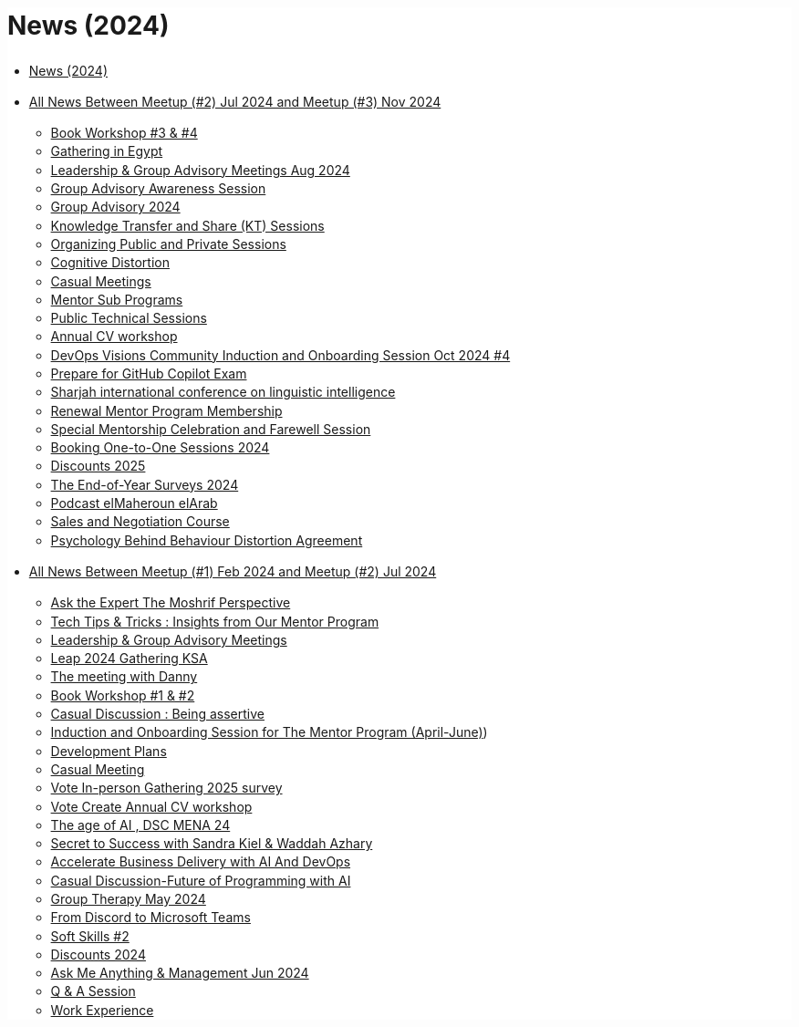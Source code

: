 # News (2024)
- [News (2024)](#news-2024)
- [All News Between Meetup (#2) Jul 2024 and Meetup (#3) Nov 2024](#all-news-between-meetup-4-jul-2024-and-meetup-5-nov-2024)
  - [Book Workshop #3 \& #4](#book-workshop-3--4)
  - [Gathering in Egypt](#gathering-in-egypt)
  - [Leadership \& Group Advisory Meetings Aug 2024](#leadership--group-advisory-meetings-aug-2024)
  - [Group Advisory Awareness Session](#group-advisory-awareness-session)
  - [Group Advisory 2024](#group-advisory-2024)
  - [Knowledge Transfer and Share (KT) Sessions](#knowledge-transfer-and-share-KT-sessions)
  - [Organizing Public and Private Sessions](#organizing-public-and-private-sessions)
  - [Cognitive Distortion](#cognitive-distortion)
  - [Casual Meetings](#casual-meetings)
  - [Mentor Sub Programs](#mentor-sub-programs)
  - [Public Technical Sessions](#public-technical-sessions)
  - [Annual CV workshop](#annual-cv-workshop)
  - [DevOps Visions Community Induction and Onboarding Session Oct 2024 #4](#devops-visions-community-induction-and-onboarding-session-oct-2024-4)
  - [Prepare for GitHub Copilot Exam](#prepare-for-github-copilot-exam)
  - [Sharjah international conference on linguistic intelligence](#sharjah-international-conference-on-linguistic-intelligence)
  - [Renewal Mentor Program Membership](#renewal-mentor-program-membership)
  - [Special Mentorship Celebration and Farewell Session](#special-mentorship-celebration-and-farewell-session)
  - [Booking One-to-One Sessions 2024](#booking-one-to-one-sessions-2024)
  - [Discounts 2025](#discounts-2025)
  - [The End-of-Year Surveys 2024](#the-end-of-year-surveys-2024)
  - [Podcast elMaheroun elArab](#podcast-elmaheroun-elarab)
  - [Sales and Negotiation Course](#sales-and-negotiation-course)
  - [Psychology Behind Behaviour Distortion Agreement](#psychology-behind-behaviour-distortion-agreement)
    
- [All News Between Meetup (#1) Feb 2024 and Meetup (#2) Jul 2024](#all-news-between-meetup-1-feb-2024-and-meetup-2-jul-2024)
  - [Ask the Expert The Moshrif Perspective](#ask-the-expert-the-moshrif-perspective)
  - [Tech Tips \& Tricks \: Insights from Our Mentor Program](#tech-tips--tricks--insights-from-our-mentor-program)
  - [Leadership \& Group Advisory Meetings](#leadership--group-advisory-meetings)
  - [Leap 2024 Gathering KSA](#leap-2024-gathering-ksa)
  - [The meeting with Danny](#the-meeting-with-danny)
  - [Book Workshop #1 \& #2](#book-workshop-1--2)
  - [Casual Discussion \: Being assertive](#casual-discussion--being-assertive)
  - [Induction and Onboarding Session for The Mentor Program (April-June)](#induction-and-onboarding-session-for-the-mentor-program-april-june))
  - [Development Plans](#development-plans)
  - [Casual Meeting](#casual-meeting)
  - [Vote In-person Gathering 2025 survey](#vote-in-person-gathering-2025-survey)
  - [Vote Create Annual CV workshop](#vote-create-annual-cv-workshop)
  - [The age of AI \, DSC MENA 24](#the-age-of-ai--dsc-mena-24)
  - [Secret to Success with Sandra Kiel \& Waddah Azhary](#secret-to-success-with-sandra-kiel--waddah-azhary)
  - [Accelerate Business Delivery with AI And DevOps](#accelerate-business-delivery-with-ai-and-devops)
  - [Casual Discussion-Future of Programming with AI](#casual-discussion-future-of-programming-with-ai)
  - [Group Therapy May 2024](#group-therapy-may-2024)
  - [From Discord to Microsoft Teams](#from-discord-to-microsoft-teams)
  - [Soft Skills #2](#soft-skills-2)
  - [Discounts 2024](#discounts-2024)
  - [Ask Me Anything \& Management Jun 2024](#ask-me-anything--management-jun-2024)
  - [Q \& A Session](#q--a-session)
  - [Work Experience](#work-experience)